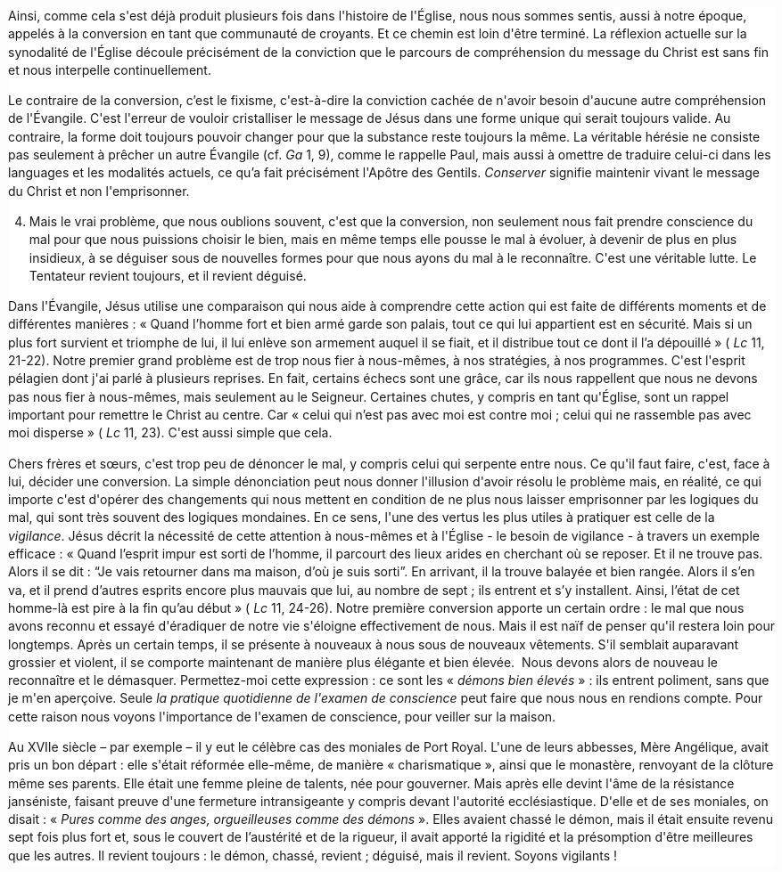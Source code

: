 Ainsi, comme cela s'est déjà produit plusieurs fois dans l'histoire de l'Église, nous nous sommes sentis, aussi à notre époque, appelés à la conversion en tant que communauté de croyants. Et ce chemin est loin d'être terminé. La réflexion actuelle sur la synodalité de l'Église découle précisément de la conviction que le parcours de compréhension du message du Christ est sans fin et nous interpelle continuellement.

Le contraire de la conversion, c’est le fixisme, c'est-à-dire la conviction cachée de n'avoir besoin d'aucune autre compréhension de l'Évangile. C'est l'erreur de vouloir cristalliser le message de Jésus dans une forme unique qui serait toujours valide. Au contraire, la forme doit toujours pouvoir changer pour que la substance reste toujours la même. La véritable hérésie ne consiste pas seulement à prêcher un autre Évangile (cf. *Ga* 1, 9), comme le rappelle Paul, mais aussi à omettre de traduire celui-ci dans les languages et les modalités actuels, ce qu’a fait précisément l'Apôtre des Gentils. *Conserver* signifie maintenir vivant le message du Christ et non l'emprisonner.

4. Mais le vrai problème, que nous oublions souvent, c'est que la conversion, non seulement nous fait prendre conscience du mal pour que nous puissions choisir le bien, mais en même temps elle pousse le mal à évoluer, à devenir de plus en plus insidieux, à se déguiser sous de nouvelles formes pour que nous ayons du mal à le reconnaître. C'est une véritable lutte. Le Tentateur revient toujours, et il revient déguisé.

Dans l'Évangile, Jésus utilise une comparaison qui nous aide à comprendre cette action qui est faite de différents moments et de différentes manières : « Quand l’homme fort et bien armé garde son palais, tout ce qui lui appartient est en sécurité. Mais si un plus fort survient et triomphe de lui, il lui enlève son armement auquel il se fiait, et il distribue tout ce dont il l’a dépouillé » ( *Lc* 11, 21-22). Notre premier grand problème est de trop nous fier à nous-mêmes, à nos stratégies, à nos programmes. C'est l'esprit pélagien dont j'ai parlé à plusieurs reprises. En fait, certains échecs sont une grâce, car ils nous rappellent que nous ne devons pas nous fier à nous-mêmes, mais seulement au le Seigneur. Certaines chutes, y compris en tant qu'Église, sont un rappel important pour remettre le Christ au centre. Car « celui qui n’est pas avec moi est contre moi ; celui qui ne rassemble pas avec moi disperse » ( *Lc* 11, 23). C'est aussi simple que cela.

Chers frères et sœurs, c'est trop peu de dénoncer le mal, y compris celui qui serpente entre nous. Ce qu'il faut faire, c'est, face à lui, décider une conversion. La simple dénonciation peut nous donner l'illusion d'avoir résolu le problème mais, en réalité, ce qui importe c'est d'opérer des changements qui nous mettent en condition de ne plus nous laisser emprisonner par les logiques du mal, qui sont très souvent des logiques mondaines. En ce sens, l'une des vertus les plus utiles à pratiquer est celle de la *vigilance*. Jésus décrit la nécessité de cette attention à nous-mêmes et à l'Église - le besoin de vigilance - à travers un exemple efficace : « Quand l’esprit impur est sorti de l’homme, il parcourt des lieux arides en cherchant où se reposer. Et il ne trouve pas. Alors il se dit : “Je vais retourner dans ma maison, d’où je suis sorti”. En arrivant, il la trouve balayée et bien rangée. Alors il s’en va, et il prend d’autres esprits encore plus mauvais que lui, au nombre de sept ; ils entrent et s’y installent. Ainsi, l’état de cet homme-là est pire à la fin qu’au début » ( *Lc* 11, 24-26). Notre première conversion apporte un certain ordre : le mal que nous avons reconnu et essayé d'éradiquer de notre vie s'éloigne effectivement de nous. Mais il est naïf de penser qu'il restera loin pour longtemps. Après un certain temps, il se présente à nouveaux à nous sous de nouveaux vêtements. S'il semblait auparavant grossier et violent, il se comporte maintenant de manière plus élégante et bien élevée.  Nous devons alors de nouveau le reconnaître et le démasquer. Permettez-moi cette expression : ce sont les « *démons bien élevés* » : ils entrent poliment, sans que je m'en aperçoive. Seule *la pratique quotidienne de l'examen de conscience* peut faire que nous nous en rendions compte. Pour cette raison nous voyons l'importance de l'examen de conscience, pour veiller sur la maison.

Au XVIIe siècle – par exemple – il y eut le célèbre cas des moniales de Port Royal. L'une de leurs abbesses, Mère Angélique, avait pris un bon départ : elle s'était réformée elle-même, de manière « charismatique », ainsi que le monastère, renvoyant de la clôture même ses parents. Elle était une femme pleine de talents, née pour gouverner. Mais après elle devint l'âme de la résistance janséniste, faisant preuve d'une fermeture intransigeante y compris devant l'autorité ecclésiastique. D'elle et de ses moniales, on disait : « *Pures comme des anges, orgueilleuses comme des démons* ». Elles avaient chassé le démon, mais il était ensuite revenu sept fois plus fort et, sous le couvert de l’austérité et de la rigueur, il avait apporté la rigidité et la présomption d'être meilleures que les autres. Il revient toujours : le démon, chassé, revient ; déguisé, mais il revient. Soyons vigilants !
